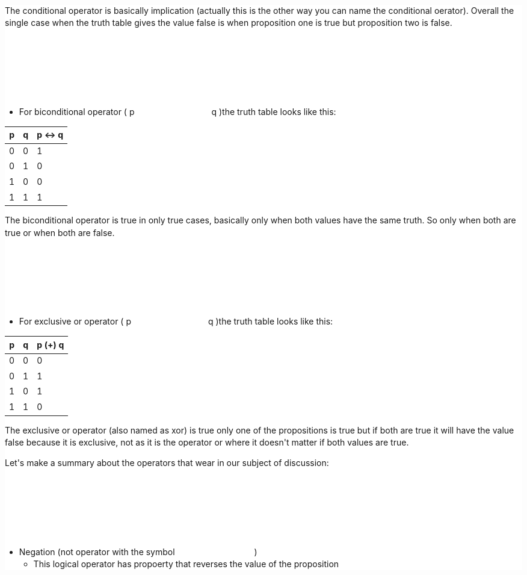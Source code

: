 The conditional operator is basically implication (actually this is the other way you can name the conditional oerator). Overall the single case when the truth table gives the value false is when proposition one is true but proposition two is false.

* For biconditional operator ( p<img src="../../.gitbook/assets/BICONDITIONAL.png" alt="" data-size="line">q )the truth table looks like this:

| p | q | p <-> q |
| - | - | ------- |
| 0 | 0 | 1       |
| 0 | 1 | 0       |
| 1 | 0 | 0       |
| 1 | 1 | 1       |

The biconditional operator is true in only true cases, basically only when both values have the same truth. So only when both are true or when both are false.

* For exclusive or operator ( p<img src="../../.gitbook/assets/XOR.png" alt="" data-size="line">q )the truth table looks like this:

| p | q | p (+) q |
| - | - | ------- |
| 0 | 0 | 0       |
| 0 | 1 | 1       |
| 1 | 0 | 1       |
| 1 | 1 | 0       |

The exclusive or operator (also named as xor) is true only one of the propositions is true but if both are true it will have the value false because it is exclusive, not as it is the operator or where it doesn't matter if both values are true.

Let's make a summary about the operators that wear in our subject of discussion:

* Negation (not operator with the symbol <img src="../../.gitbook/assets/NOT.png" alt="" data-size="line">)
  * This logical operator has propoerty that reverses the value of the proposition